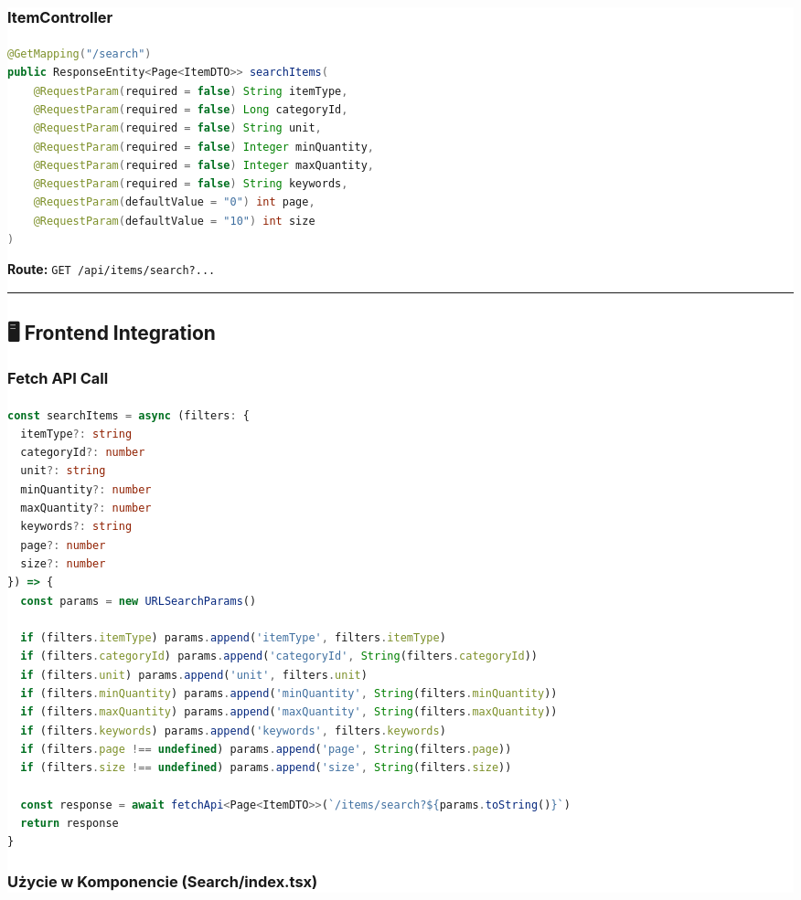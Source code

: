 ### ItemController

```java
@GetMapping("/search")
public ResponseEntity<Page<ItemDTO>> searchItems(
    @RequestParam(required = false) String itemType,
    @RequestParam(required = false) Long categoryId,
    @RequestParam(required = false) String unit,
    @RequestParam(required = false) Integer minQuantity,
    @RequestParam(required = false) Integer maxQuantity,
    @RequestParam(required = false) String keywords,
    @RequestParam(defaultValue = "0") int page,
    @RequestParam(defaultValue = "10") int size
)
```

**Route:** `GET /api/items/search?...`

---

## 🖥️ Frontend Integration

### Fetch API Call

```typescript
const searchItems = async (filters: {
  itemType?: string
  categoryId?: number
  unit?: string
  minQuantity?: number
  maxQuantity?: number
  keywords?: string
  page?: number
  size?: number
}) => {
  const params = new URLSearchParams()
  
  if (filters.itemType) params.append('itemType', filters.itemType)
  if (filters.categoryId) params.append('categoryId', String(filters.categoryId))
  if (filters.unit) params.append('unit', filters.unit)
  if (filters.minQuantity) params.append('minQuantity', String(filters.minQuantity))
  if (filters.maxQuantity) params.append('maxQuantity', String(filters.maxQuantity))
  if (filters.keywords) params.append('keywords', filters.keywords)
  if (filters.page !== undefined) params.append('page', String(filters.page))
  if (filters.size !== undefined) params.append('size', String(filters.size))
  
  const response = await fetchApi<Page<ItemDTO>>(`/items/search?${params.toString()}`)
  return response
}
```

### Użycie w Komponencie (Search/index.tsx)
